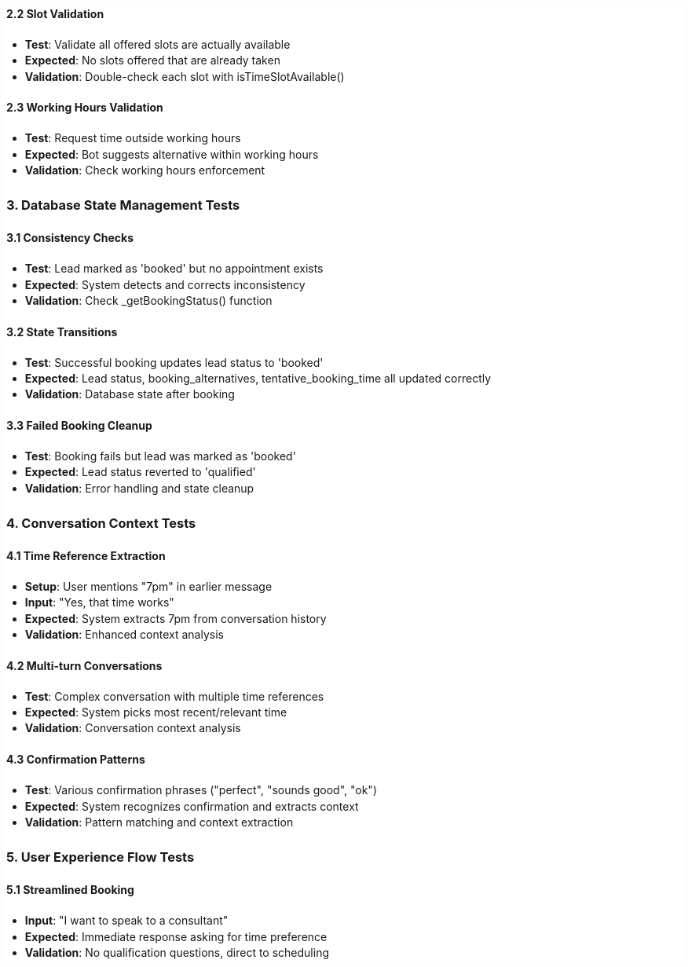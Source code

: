 #### 2.2 Slot Validation
- **Test**: Validate all offered slots are actually available
- **Expected**: No slots offered that are already taken
- **Validation**: Double-check each slot with isTimeSlotAvailable()

#### 2.3 Working Hours Validation
- **Test**: Request time outside working hours
- **Expected**: Bot suggests alternative within working hours
- **Validation**: Check working hours enforcement

### 3. Database State Management Tests

#### 3.1 Consistency Checks
- **Test**: Lead marked as 'booked' but no appointment exists
- **Expected**: System detects and corrects inconsistency
- **Validation**: Check _getBookingStatus() function

#### 3.2 State Transitions
- **Test**: Successful booking updates lead status to 'booked'
- **Expected**: Lead status, booking_alternatives, tentative_booking_time all updated correctly
- **Validation**: Database state after booking

#### 3.3 Failed Booking Cleanup
- **Test**: Booking fails but lead was marked as 'booked'
- **Expected**: Lead status reverted to 'qualified'
- **Validation**: Error handling and state cleanup

### 4. Conversation Context Tests

#### 4.1 Time Reference Extraction
- **Setup**: User mentions "7pm" in earlier message
- **Input**: "Yes, that time works"
- **Expected**: System extracts 7pm from conversation history
- **Validation**: Enhanced context analysis

#### 4.2 Multi-turn Conversations
- **Test**: Complex conversation with multiple time references
- **Expected**: System picks most recent/relevant time
- **Validation**: Conversation context analysis

#### 4.3 Confirmation Patterns
- **Test**: Various confirmation phrases ("perfect", "sounds good", "ok")
- **Expected**: System recognizes confirmation and extracts context
- **Validation**: Pattern matching and context extraction

### 5. User Experience Flow Tests

#### 5.1 Streamlined Booking
- **Input**: "I want to speak to a consultant"
- **Expected**: Immediate response asking for time preference
- **Validation**: No qualification questions, direct to scheduling
